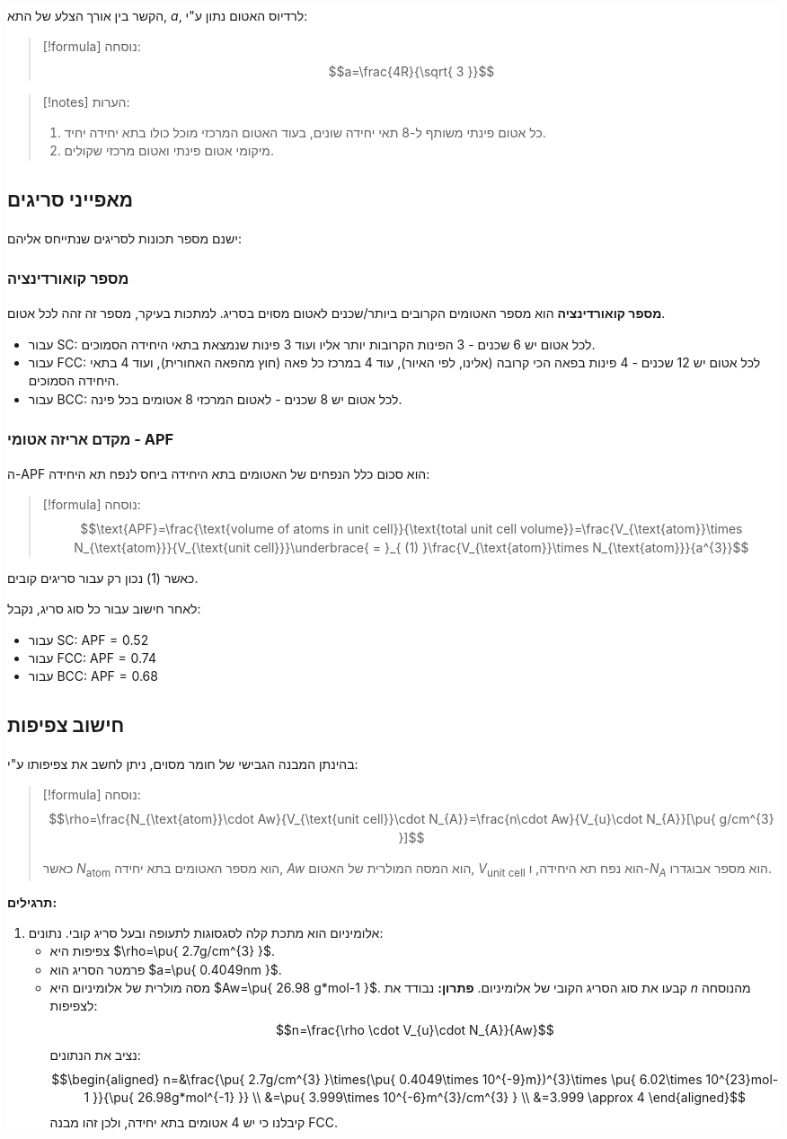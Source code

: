 הקשר בין אורך הצלע של התא, $a$, לרדיוס האטום נתון ע"י:
>[!formula] נוסחה:
$$a=\frac{4R}{\sqrt{ 3 }}$$

>[!notes] הערות:
>1. כל אטום פינתי משותף ל-8 תאי יחידה שונים, בעוד האטום המרכזי מוכל כולו בתא יחידה יחיד.
>2. מיקומי אטום פינתי ואטום מרכזי שקולים.

## מאפייני סריגים
ישנם מספר תכונות לסריגים שנתייחס אליהם:

### מספר קואורדינציה
**מספר קואורדינציה** הוא מספר האטומים הקרובים ביותר/שכנים לאטום מסוים בסריג. למתכות בעיקר, מספר זה זהה לכל אטום.
- עבור SC: לכל אטום יש 6 שכנים - 3 הפינות הקרובות יותר אליו ועוד 3 פינות שנמצאת בתאי היחידה הסמוכים.
- עבור FCC: לכל אטום יש 12 שכנים - 4 פינות בפאה הכי קרובה (אלינו, לפי האיור), עוד 4 במרכז כל פאה (חוץ מהפאה האחורית), ועוד 4 בתאי היחידה הסמוכים.
- עבור BCC: לכל אטום יש 8 שכנים - לאטום המרכזי 8 אטומים בכל פינה.


### מקדם אריזה אטומי - APF
ה-APF הוא סכום כלל הנפחים של האטומים בתא היחידה ביחס לנפח תא היחידה:
>[!formula] נוסחה:
$$\text{APF}=\frac{\text{volume of atoms in unit cell}}{\text{total unit cell volume}}=\frac{V_{\text{atom}}\times N_{\text{atom}}}{V_{\text{unit cell}}}\underbrace{ = }_{ (1) }\frac{V_{\text{atom}}\times N_{\text{atom}}}{a^{3}}$$
>
כאשר $(1)$ נכון רק עבור סריגים קובים.

לאחר חישוב עבור כל סוג סריג, נקבל:
- עבור SC: $\text{APF}=0.52\quad$
- עבור FCC: $\text{APF}=0.74\quad$
- עבור BCC: $\text{APF}=0.68\quad$

## חישוב צפיפות
בהינתן המבנה הגבישי של חומר מסוים, ניתן לחשב את צפיפותו ע"י:
>[!formula] נוסחה:
>$$\rho=\frac{N_{\text{atom}}\cdot Aw}{V_{\text{unit cell}}\cdot N_{A}}=\frac{n\cdot Aw}{V_{u}\cdot N_{A}}[\pu{ g/cm^{3} }]$$
>
>כאשר $N_{\text{atom}}$ הוא מספר האטומים בתא יחידה, $Aw$ הוא המסה המולרית של האטום, $V_{\text{unit cell}}$ הוא נפח תא היחידה, ו-$N_{A}$ הוא מספר אבוגדרו.


**תרגילים:**
1. אלומיניום הוא מתכת קלה לסגסוגות לתעופה ובעל סריג קובי. נתונים:
	- צפיפות היא $\rho=\pu{ 2.7g/cm^{3} }$.
	- פרמטר הסריג הוא $a=\pu{ 0.4049nm }$.
	- מסה מולרית של אלומיניום היא $Aw=\pu{ 26.98 g*mol-1 }$.
	קבעו את סוג הסריג הקובי של אלומיניום.
	**פתרון:**
	נבודד את $n$ מהנוסחה לצפיפות:
	$$n=\frac{\rho \cdot V_{u}\cdot N_{A}}{Aw}$$
	נציב את הנתונים:
	$$\begin{aligned}
	n=&\frac{\pu{ 2.7g/cm^{3} }\times(\pu{ 0.4049\times 10^{-9}m})^{3}\times \pu{ 6.02\times 10^{23}mol-1 }}{\pu{ 26.98g*mol^{-1} }} \\
	&=\pu{ 3.999\times 10^{-6}m^{3}/cm^{3} } \\
	&=3.999 \approx 4
	\end{aligned}$$
	קיבלנו כי יש 4 אטומים בתא יחידה, ולכן זהו מבנה FCC.